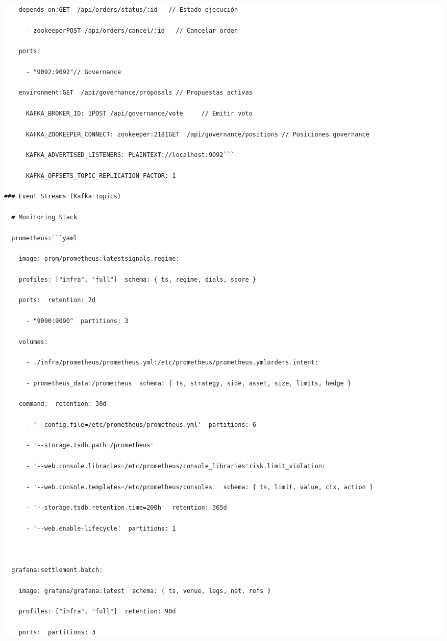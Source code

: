 ```bash---
    depends_on:GET  /api/orders/status/:id   // Estado ejecución

      - zookeeperPOST /api/orders/cancel/:id   // Cancelar orden

    ports:

      - "9092:9092"// Governance

    environment:GET  /api/governance/proposals // Propuestas activas

      KAFKA_BROKER_ID: 1POST /api/governance/vote     // Emitir voto

      KAFKA_ZOOKEEPER_CONNECT: zookeeper:2181GET  /api/governance/positions // Posiciones governance

      KAFKA_ADVERTISED_LISTENERS: PLAINTEXT://localhost:9092```

      KAFKA_OFFSETS_TOPIC_REPLICATION_FACTOR: 1

### Event Streams (Kafka Topics)

  # Monitoring Stack

  prometheus:```yaml

    image: prom/prometheus:latestsignals.regime:

    profiles: ["infra", "full"]  schema: { ts, regime, dials, score }

    ports:  retention: 7d

      - "9090:9090"  partitions: 3

    volumes:

      - ./infra/prometheus/prometheus.yml:/etc/prometheus/prometheus.ymlorders.intent:

      - prometheus_data:/prometheus  schema: { ts, strategy, side, asset, size, limits, hedge }

    command:  retention: 30d

      - '--config.file=/etc/prometheus/prometheus.yml'  partitions: 6

      - '--storage.tsdb.path=/prometheus'

      - '--web.console.libraries=/etc/prometheus/console_libraries'risk.limit_violation:

      - '--web.console.templates=/etc/prometheus/consoles'  schema: { ts, limit, value, ctx, action }

      - '--storage.tsdb.retention.time=200h'  retention: 365d

      - '--web.enable-lifecycle'  partitions: 1



  grafana:settlement.batch:

    image: grafana/grafana:latest  schema: { ts, venue, legs, net, refs }

    profiles: ["infra", "full"]  retention: 90d

    ports:  partitions: 3
```